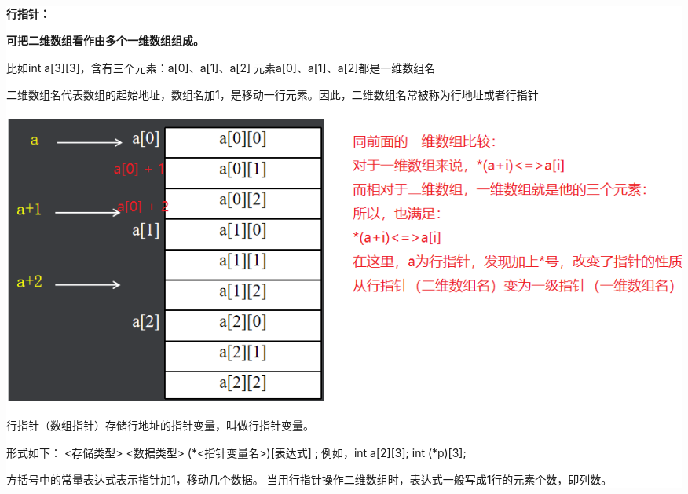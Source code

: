 




**行指针：**





**可把二维数组看作由多个一维数组组成。**

比如int a[3][3]，含有三个元素：a[0]、a[1]、a[2] 元素a[0]、a[1]、a[2]都是一维数组名



二维数组名代表数组的起始地址，数组名加1，是移动一行元素。因此，二维数组名常被称为行地址或者行指针





![img](1.C基础.assets/1676769970287-e717f84d-bc8b-471c-8812-7ef709d1df82.png)





行指针（数组指针）存储行地址的指针变量，叫做行指针变量。

形式如下： <存储类型>   <数据类型>   (*<指针变量名>)[表达式] ; 例如，int a[2][3];  int (*p)[3]; 

方括号中的常量表达式表示指针加1，移动几个数据。 当用行指针操作二维数组时，表达式一般写成1行的元素个数，即列数。




